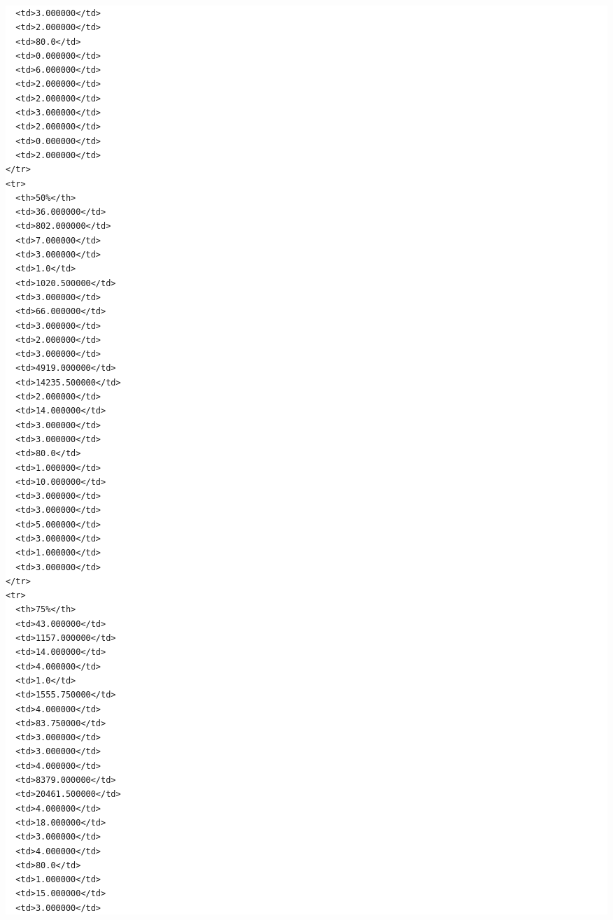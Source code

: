       <td>3.000000</td>
      <td>2.000000</td>
      <td>80.0</td>
      <td>0.000000</td>
      <td>6.000000</td>
      <td>2.000000</td>
      <td>2.000000</td>
      <td>3.000000</td>
      <td>2.000000</td>
      <td>0.000000</td>
      <td>2.000000</td>
    </tr>
    <tr>
      <th>50%</th>
      <td>36.000000</td>
      <td>802.000000</td>
      <td>7.000000</td>
      <td>3.000000</td>
      <td>1.0</td>
      <td>1020.500000</td>
      <td>3.000000</td>
      <td>66.000000</td>
      <td>3.000000</td>
      <td>2.000000</td>
      <td>3.000000</td>
      <td>4919.000000</td>
      <td>14235.500000</td>
      <td>2.000000</td>
      <td>14.000000</td>
      <td>3.000000</td>
      <td>3.000000</td>
      <td>80.0</td>
      <td>1.000000</td>
      <td>10.000000</td>
      <td>3.000000</td>
      <td>3.000000</td>
      <td>5.000000</td>
      <td>3.000000</td>
      <td>1.000000</td>
      <td>3.000000</td>
    </tr>
    <tr>
      <th>75%</th>
      <td>43.000000</td>
      <td>1157.000000</td>
      <td>14.000000</td>
      <td>4.000000</td>
      <td>1.0</td>
      <td>1555.750000</td>
      <td>4.000000</td>
      <td>83.750000</td>
      <td>3.000000</td>
      <td>3.000000</td>
      <td>4.000000</td>
      <td>8379.000000</td>
      <td>20461.500000</td>
      <td>4.000000</td>
      <td>18.000000</td>
      <td>3.000000</td>
      <td>4.000000</td>
      <td>80.0</td>
      <td>1.000000</td>
      <td>15.000000</td>
      <td>3.000000</td>
